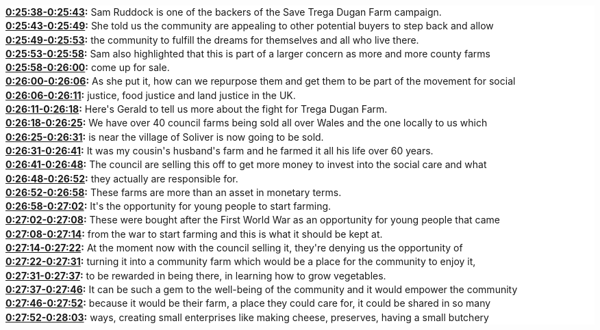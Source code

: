 **[0:25:38-0:25:43](https://soundcloud.com/farmerama-radio/53-storytelling-nutrient-density-fashion-and-community-farms#t=0:25:38):**  Sam Ruddock is one of the backers of the Save Trega Dugan Farm campaign.  
**[0:25:43-0:25:49](https://soundcloud.com/farmerama-radio/53-storytelling-nutrient-density-fashion-and-community-farms#t=0:25:43):**  She told us the community are appealing to other potential buyers to step back and allow  
**[0:25:49-0:25:53](https://soundcloud.com/farmerama-radio/53-storytelling-nutrient-density-fashion-and-community-farms#t=0:25:49):**  the community to fulfill the dreams for themselves and all who live there.  
**[0:25:53-0:25:58](https://soundcloud.com/farmerama-radio/53-storytelling-nutrient-density-fashion-and-community-farms#t=0:25:53):**  Sam also highlighted that this is part of a larger concern as more and more county farms  
**[0:25:58-0:26:00](https://soundcloud.com/farmerama-radio/53-storytelling-nutrient-density-fashion-and-community-farms#t=0:25:58):**  come up for sale.  
**[0:26:00-0:26:06](https://soundcloud.com/farmerama-radio/53-storytelling-nutrient-density-fashion-and-community-farms#t=0:26:00):**  As she put it, how can we repurpose them and get them to be part of the movement for social  
**[0:26:06-0:26:11](https://soundcloud.com/farmerama-radio/53-storytelling-nutrient-density-fashion-and-community-farms#t=0:26:06):**  justice, food justice and land justice in the UK.  
**[0:26:11-0:26:18](https://soundcloud.com/farmerama-radio/53-storytelling-nutrient-density-fashion-and-community-farms#t=0:26:11):**  Here's Gerald to tell us more about the fight for Trega Dugan Farm.  
**[0:26:18-0:26:25](https://soundcloud.com/farmerama-radio/53-storytelling-nutrient-density-fashion-and-community-farms#t=0:26:18):**  We have over 40 council farms being sold all over Wales and the one locally to us which  
**[0:26:25-0:26:31](https://soundcloud.com/farmerama-radio/53-storytelling-nutrient-density-fashion-and-community-farms#t=0:26:25):**  is near the village of Soliver is now going to be sold.  
**[0:26:31-0:26:41](https://soundcloud.com/farmerama-radio/53-storytelling-nutrient-density-fashion-and-community-farms#t=0:26:31):**  It was my cousin's husband's farm and he farmed it all his life over 60 years.  
**[0:26:41-0:26:48](https://soundcloud.com/farmerama-radio/53-storytelling-nutrient-density-fashion-and-community-farms#t=0:26:41):**  The council are selling this off to get more money to invest into the social care and what  
**[0:26:48-0:26:52](https://soundcloud.com/farmerama-radio/53-storytelling-nutrient-density-fashion-and-community-farms#t=0:26:48):**  they actually are responsible for.  
**[0:26:52-0:26:58](https://soundcloud.com/farmerama-radio/53-storytelling-nutrient-density-fashion-and-community-farms#t=0:26:52):**  These farms are more than an asset in monetary terms.  
**[0:26:58-0:27:02](https://soundcloud.com/farmerama-radio/53-storytelling-nutrient-density-fashion-and-community-farms#t=0:26:58):**  It's the opportunity for young people to start farming.  
**[0:27:02-0:27:08](https://soundcloud.com/farmerama-radio/53-storytelling-nutrient-density-fashion-and-community-farms#t=0:27:02):**  These were bought after the First World War as an opportunity for young people that came  
**[0:27:08-0:27:14](https://soundcloud.com/farmerama-radio/53-storytelling-nutrient-density-fashion-and-community-farms#t=0:27:08):**  from the war to start farming and this is what it should be kept at.  
**[0:27:14-0:27:22](https://soundcloud.com/farmerama-radio/53-storytelling-nutrient-density-fashion-and-community-farms#t=0:27:14):**  At the moment now with the council selling it, they're denying us the opportunity of  
**[0:27:22-0:27:31](https://soundcloud.com/farmerama-radio/53-storytelling-nutrient-density-fashion-and-community-farms#t=0:27:22):**  turning it into a community farm which would be a place for the community to enjoy it,  
**[0:27:31-0:27:37](https://soundcloud.com/farmerama-radio/53-storytelling-nutrient-density-fashion-and-community-farms#t=0:27:31):**  to be rewarded in being there, in learning how to grow vegetables.  
**[0:27:37-0:27:46](https://soundcloud.com/farmerama-radio/53-storytelling-nutrient-density-fashion-and-community-farms#t=0:27:37):**  It can be such a gem to the well-being of the community and it would empower the community  
**[0:27:46-0:27:52](https://soundcloud.com/farmerama-radio/53-storytelling-nutrient-density-fashion-and-community-farms#t=0:27:46):**  because it would be their farm, a place they could care for, it could be shared in so many  
**[0:27:52-0:28:03](https://soundcloud.com/farmerama-radio/53-storytelling-nutrient-density-fashion-and-community-farms#t=0:27:52):**  ways, creating small enterprises like making cheese, preserves, having a small butchery  